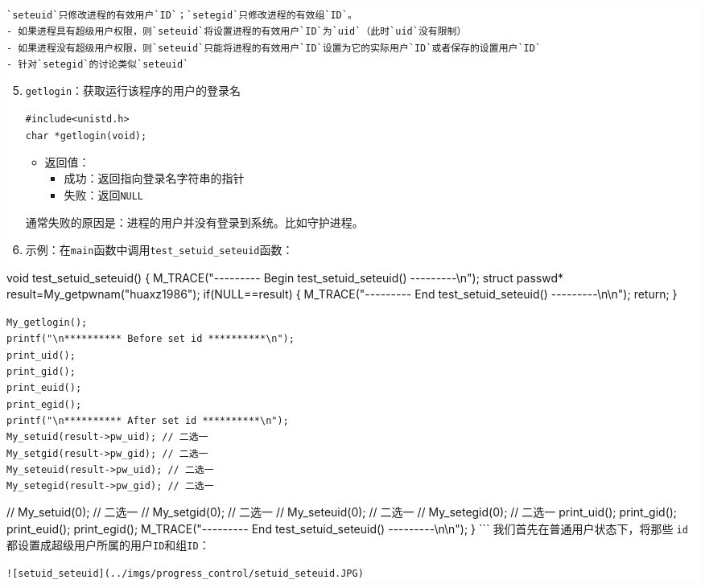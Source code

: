 	`seteuid`只修改进程的有效用户`ID`；`setegid`只修改进程的有效组`ID`。
	- 如果进程具有超级用户权限，则`seteuid`将设置进程的有效用户`ID`为`uid`（此时`uid`没有限制）
	- 如果进程没有超级用户权限，则`seteuid`只能将进程的有效用户`ID`设置为它的实际用户`ID`或者保存的设置用户`ID`
	- 针对`setegid`的讨论类似`seteuid`
5. `getlogin`：获取运行该程序的用户的登录名
	
	```
	#include<unistd.h>
	char *getlogin(void);
	```
	- 返回值：
		- 成功：返回指向登录名字符串的指针
		- 失败：返回`NULL`

	通常失败的原因是：进程的用户并没有登录到系统。比如守护进程。

6. 示例：在`main`函数中调用`test_setuid_seteuid`函数：

	```
void test_setuid_seteuid()
{
    M_TRACE("---------  Begin test_setuid_seteuid()  ---------\n");
    struct passwd* result=My_getpwnam("huaxz1986");
    if(NULL==result)
    {
        M_TRACE("---------  End test_setuid_seteuid()  ---------\n\n");
        return;
    }

    My_getlogin();
    printf("\n********** Before set id **********\n");
    print_uid();
    print_gid();
    print_euid();
    print_egid();
    printf("\n********** After set id **********\n");
    My_setuid(result->pw_uid); // 二选一
    My_setgid(result->pw_gid); // 二选一
    My_seteuid(result->pw_uid); // 二选一
    My_setegid(result->pw_gid); // 二选一
//    My_setuid(0); // 二选一
//    My_setgid(0); // 二选一
//    My_seteuid(0); // 二选一
//    My_setegid(0); // 二选一
    print_uid();
    print_gid();
    print_euid();
    print_egid();
    M_TRACE("---------  End test_setuid_seteuid()  ---------\n\n");
}
	```
	我们首先在普通用户状态下，将那些 `id`都设置成超级用户所属的用户`ID`和组`ID`：

	![setuid_seteuid](../imgs/progress_control/setuid_seteuid.JPG)

